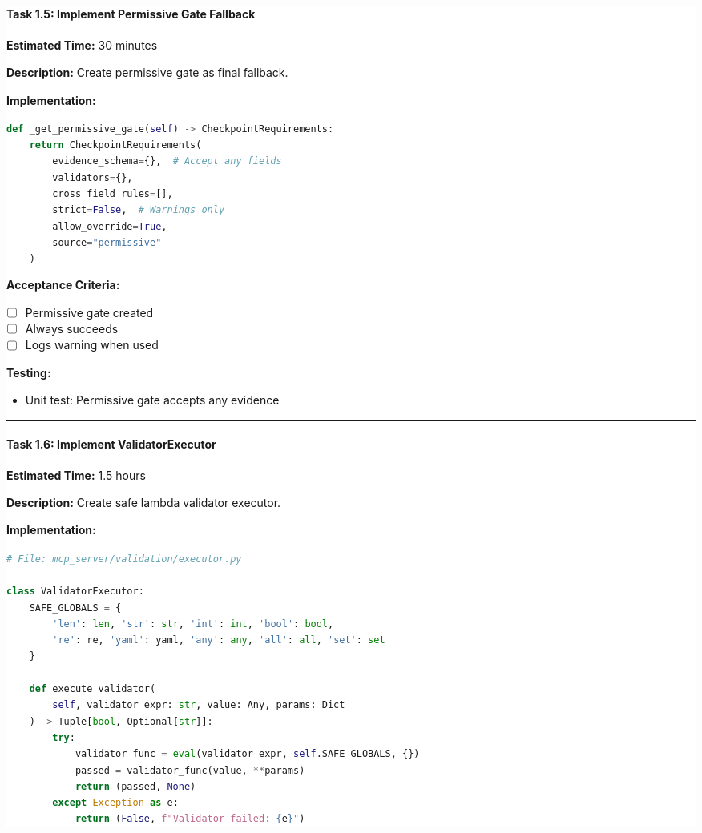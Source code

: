 
#### Task 1.5: Implement Permissive Gate Fallback
**Estimated Time:** 30 minutes

**Description:** Create permissive gate as final fallback.

**Implementation:**
```python
def _get_permissive_gate(self) -> CheckpointRequirements:
    return CheckpointRequirements(
        evidence_schema={},  # Accept any fields
        validators={},
        cross_field_rules=[],
        strict=False,  # Warnings only
        allow_override=True,
        source="permissive"
    )
```

**Acceptance Criteria:**
- [ ] Permissive gate created
- [ ] Always succeeds
- [ ] Logs warning when used

**Testing:**
- Unit test: Permissive gate accepts any evidence

---

#### Task 1.6: Implement ValidatorExecutor
**Estimated Time:** 1.5 hours

**Description:** Create safe lambda validator executor.

**Implementation:**
```python
# File: mcp_server/validation/executor.py

class ValidatorExecutor:
    SAFE_GLOBALS = {
        'len': len, 'str': str, 'int': int, 'bool': bool,
        're': re, 'yaml': yaml, 'any': any, 'all': all, 'set': set
    }
    
    def execute_validator(
        self, validator_expr: str, value: Any, params: Dict
    ) -> Tuple[bool, Optional[str]]:
        try:
            validator_func = eval(validator_expr, self.SAFE_GLOBALS, {})
            passed = validator_func(value, **params)
            return (passed, None)
        except Exception as e:
            return (False, f"Validator failed: {e}")
```
